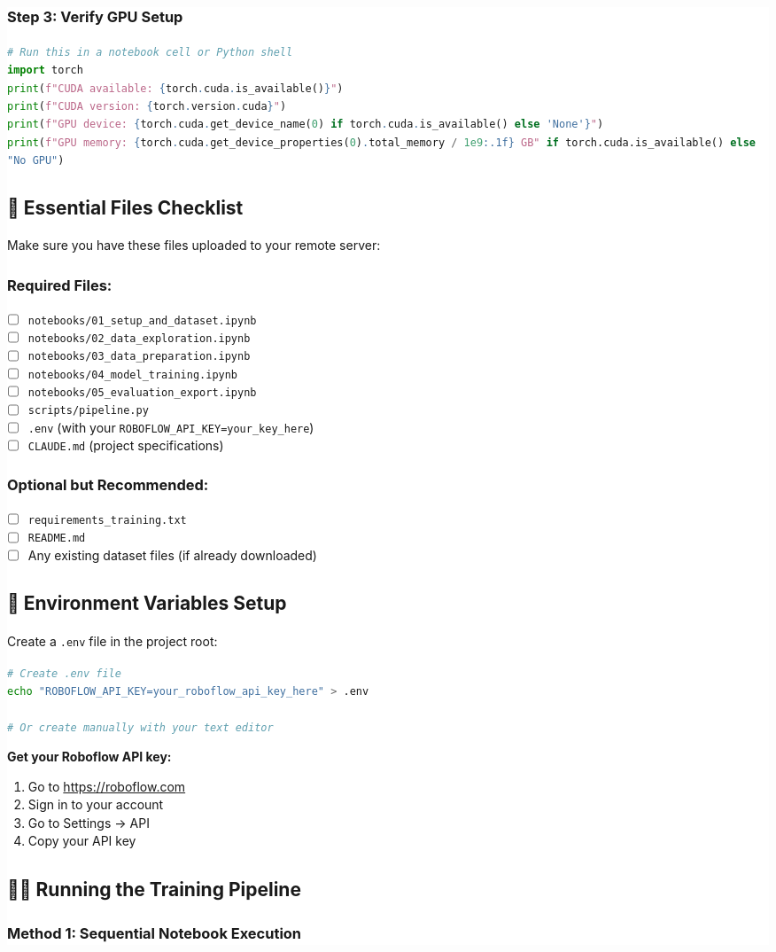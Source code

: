 ### Step 3: Verify GPU Setup

```python
# Run this in a notebook cell or Python shell
import torch
print(f"CUDA available: {torch.cuda.is_available()}")
print(f"CUDA version: {torch.version.cuda}")
print(f"GPU device: {torch.cuda.get_device_name(0) if torch.cuda.is_available() else 'None'}")
print(f"GPU memory: {torch.cuda.get_device_properties(0).total_memory / 1e9:.1f} GB" if torch.cuda.is_available() else "No GPU")
```

## 📝 Essential Files Checklist

Make sure you have these files uploaded to your remote server:

### Required Files:
- [ ] `notebooks/01_setup_and_dataset.ipynb`
- [ ] `notebooks/02_data_exploration.ipynb`
- [ ] `notebooks/03_data_preparation.ipynb`
- [ ] `notebooks/04_model_training.ipynb`
- [ ] `notebooks/05_evaluation_export.ipynb`
- [ ] `scripts/pipeline.py`
- [ ] `.env` (with your `ROBOFLOW_API_KEY=your_key_here`)
- [ ] `CLAUDE.md` (project specifications)

### Optional but Recommended:
- [ ] `requirements_training.txt`
- [ ] `README.md`
- [ ] Any existing dataset files (if already downloaded)

## 🔧 Environment Variables Setup

Create a `.env` file in the project root:
```bash
# Create .env file
echo "ROBOFLOW_API_KEY=your_roboflow_api_key_here" > .env

# Or create manually with your text editor
```

**Get your Roboflow API key:**
1. Go to https://roboflow.com
2. Sign in to your account
3. Go to Settings → API
4. Copy your API key

## 🏃‍♂️ Running the Training Pipeline

### Method 1: Sequential Notebook Execution
